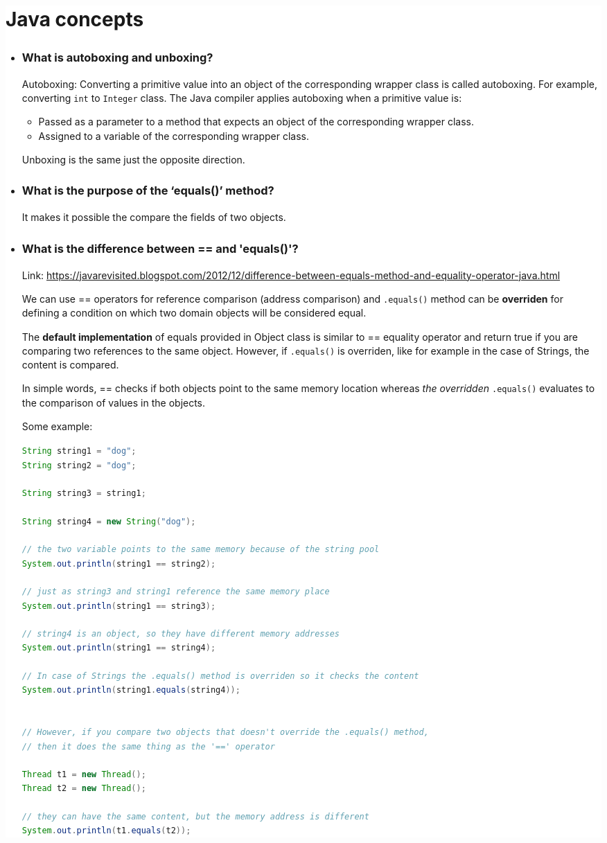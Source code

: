 # Java concepts

- ### What is autoboxing and unboxing?
	Autoboxing: Converting a primitive value into an object of the corresponding wrapper class is called autoboxing. For example, converting `int` to `Integer` class. 
	The Java compiler applies autoboxing when a primitive value is:
	- Passed as a parameter to a method that expects an object of the corresponding wrapper class.
	- Assigned to a variable of the corresponding wrapper class.

	Unboxing is the same just the opposite direction.

- ### What is the purpose of the ‘equals()’ method?
	It makes it possible the compare the fields of two objects.

- ### What is the difference between == and 'equals()'?
	Link: https://javarevisited.blogspot.com/2012/12/difference-between-equals-method-and-equality-operator-java.html

	We can use == operators for reference comparison (address comparison) and `.equals()` method can be __overriden__ for defining a condition on which two domain objects will be considered equal. 

	The __default implementation__ of equals provided in Object class is similar to == equality operator and return true if you are comparing two references to the same object.
	However, if `.equals()` is overriden, like for example in the case of Strings, the content is compared.

	In simple words, == checks if both objects point to the same memory location whereas _the overridden_ `.equals()` evaluates to the comparison of values in the objects.

	Some example:
	```java
	String string1 = "dog";
	String string2 = "dog";

	String string3 = string1;

	String string4 = new String("dog");

	// the two variable points to the same memory because of the string pool
	System.out.println(string1 == string2);

	// just as string3 and string1 reference the same memory place
	System.out.println(string1 == string3);

	// string4 is an object, so they have different memory addresses
	System.out.println(string1 == string4);

	// In case of Strings the .equals() method is overriden so it checks the content
	System.out.println(string1.equals(string4));


	// However, if you compare two objects that doesn't override the .equals() method,
	// then it does the same thing as the '==' operator

	Thread t1 = new Thread();
	Thread t2 = new Thread();

	// they can have the same content, but the memory address is different
	System.out.println(t1.equals(t2));
	```
	